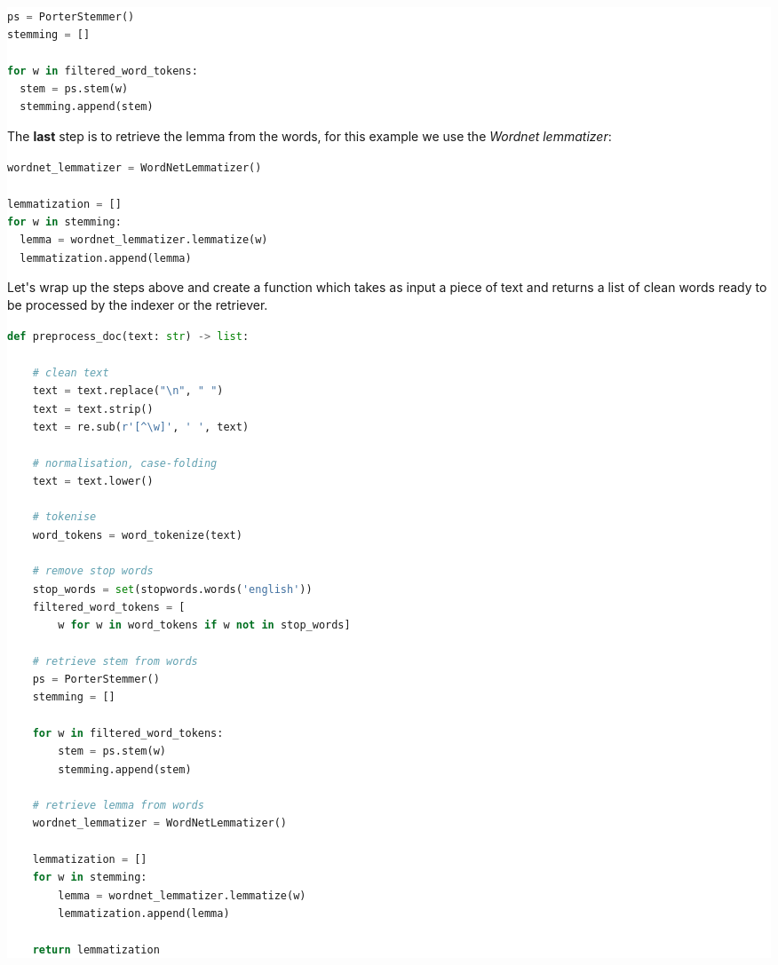 ```python
ps = PorterStemmer()
stemming = []

for w in filtered_word_tokens:
  stem = ps.stem(w)
  stemming.append(stem)
```

The **last** step is to retrieve the lemma from the words, for this example we use the *Wordnet lemmatizer*:

```python
wordnet_lemmatizer = WordNetLemmatizer()

lemmatization = []
for w in stemming:
  lemma = wordnet_lemmatizer.lemmatize(w)
  lemmatization.append(lemma)
```
Let's wrap up the  steps above and create a function which takes as input a piece of text and returns a list of clean words ready to be processed by the indexer or the retriever.


```python
def preprocess_doc(text: str) -> list:

    # clean text
    text = text.replace("\n", " ")
    text = text.strip()
    text = re.sub(r'[^\w]', ' ', text)

    # normalisation, case-folding
    text = text.lower()

    # tokenise
    word_tokens = word_tokenize(text)

    # remove stop words
    stop_words = set(stopwords.words('english'))
    filtered_word_tokens = [
        w for w in word_tokens if w not in stop_words]

    # retrieve stem from words
    ps = PorterStemmer()
    stemming = []

    for w in filtered_word_tokens:
        stem = ps.stem(w)
        stemming.append(stem)

    # retrieve lemma from words
    wordnet_lemmatizer = WordNetLemmatizer()

    lemmatization = []
    for w in stemming:
        lemma = wordnet_lemmatizer.lemmatize(w)
        lemmatization.append(lemma)

    return lemmatization
```
